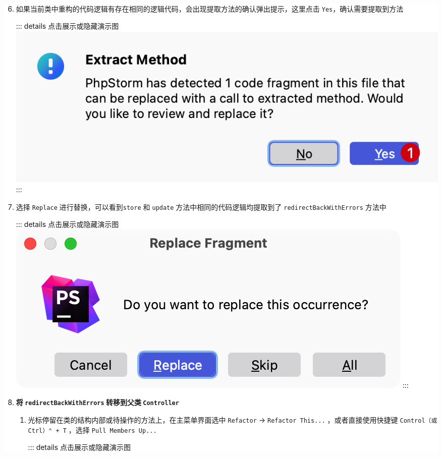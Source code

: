 6. 如果当前类中重构的代码逻辑有存在相同的逻辑代码，会出现提取方法的确认弹出提示，这里点击 `Yes`，确认需要提取到方法

   ::: details 点击展示或隐藏演示图
   ![](./images/refactoring-for-pull-members-up/refactoring-for-extract-method-step6.png)
   :::

7. 选择 `Replace` 进行替换，可以看到`store` 和 `update` 方法中相同的代码逻辑均提取到了 `redirectBackWithErrors` 方法中

   ::: details 点击展示或隐藏演示图
   ![](./images/refactoring-for-pull-members-up/refactoring-for-extract-method-step7.png)
   :::

8. **将 `redirectBackWithErrors` 转移到父类 `Controller`**

    1. 光标停留在类的结构内部或待操作的方法上，在主菜单界面选中 `Refactor` -> `Refactor This...`
       ，或者直接使用快捷键 `Control（或 Ctrl）⌃ + T`
       ，选择 `Pull Members Up...`

       ::: details 点击展示或隐藏演示图